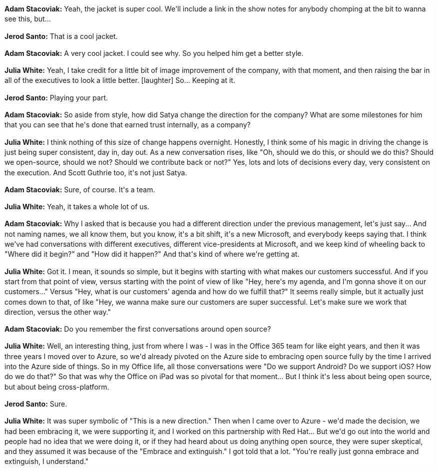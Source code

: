 **Adam Stacoviak:** Yeah, the jacket is super cool. We'll include a link in the show notes for anybody chomping at the bit to wanna see this, but...

**Jerod Santo:** That is a cool jacket.

**Adam Stacoviak:** A very cool jacket. I could see why. So you helped him get a better style.

**Julia White:** Yeah, I take credit for a little bit of image improvement of the company, with that moment, and then raising the bar in all of the executives to look a little better. \[laughter\] So... Keeping at it.

**Jerod Santo:** Playing your part.

**Adam Stacoviak:** So aside from style, how did Satya change the direction for the company? What are some milestones for him that you can see that he's done that earned trust internally, as a company?

**Julia White:** I think nothing of this size of change happens overnight. Honestly, I think some of his magic in driving the change is just being super consistent, day in, day out. As a new conversation rises, like "Oh, should we do this, or should we do this? Should we open-source, should we not? Should we contribute back or not?" Yes, lots and lots of decisions every day, very consistent on the execution. And Scott Guthrie too, it's not just Satya.

**Adam Stacoviak:** Sure, of course. It's a team.

**Julia White:** Yeah, it takes a whole lot of us.

**Adam Stacoviak:** Why I asked that is because you had a different direction under the previous management, let's just say... And not naming names, we all know them, but you know, it's a bit shift, it's a new Microsoft, and everybody keeps saying that. I think we've had conversations with different executives, different vice-presidents at Microsoft, and we keep kind of wheeling back to "Where did it begin?" and "How did it happen?" And that's kind of where we're getting at.

**Julia White:** Got it. I mean, it sounds so simple, but it begins with starting with what makes our customers successful. And if you start from that point of view, versus starting with the point of view of like "Hey, here's my agenda, and I'm gonna shove it on our customers..." Versus "Hey, what is our customers' agenda and how do we fulfill that?" It seems really simple, but it actually just comes down to that, of like "Hey, we wanna make sure our customers are super successful. Let's make sure we work that direction, versus the other way."

**Adam Stacoviak:** Do you remember the first conversations around open source?

**Julia White:** Well, an interesting thing, just from where I was - I was in the Office 365 team for like eight years, and then it was three years I moved over to Azure, so we'd already pivoted on the Azure side to embracing open source fully by the time I arrived into the Azure side of things. So in my Office life, all those conversations were "Do we support Android? Do we support iOS? How do we do that?" So that was why the Office on iPad was so pivotal for that moment... But I think it's less about being open source, but about being cross-platform.

**Jerod Santo:** Sure.

**Julia White:** It was super symbolic of "This is a new direction." Then when I came over to Azure - we'd made the decision, we had been embracing it, we were supporting it, and I worked on this partnership with Red Hat... But we'd go out into the world and people had no idea that we were doing it, or if they had heard about us doing anything open source, they were super skeptical, and they assumed it was because of the "Embrace and extinguish." I got told that a lot. "You're really just gonna embrace and extinguish, I understand."
